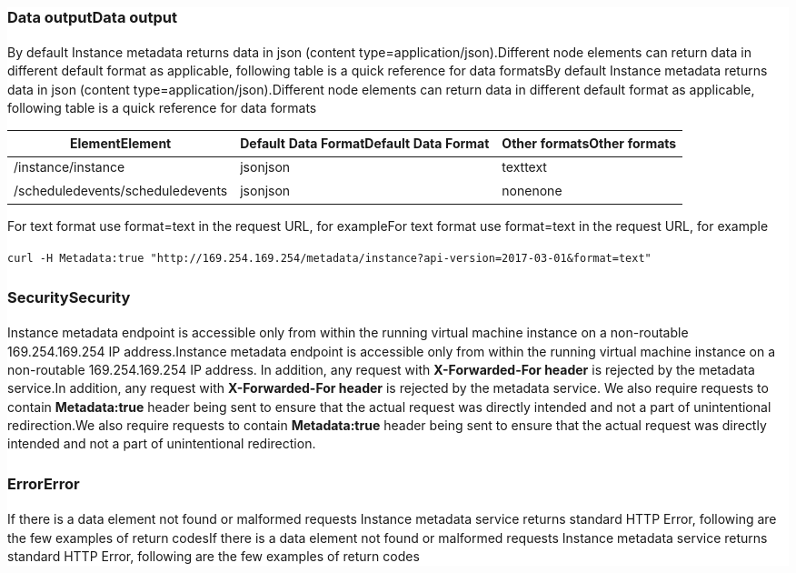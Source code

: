 
### <a name="data-output"></a><span data-ttu-id="6c6e5-132">Data output</span><span class="sxs-lookup"><span data-stu-id="6c6e5-132">Data output</span></span>
<span data-ttu-id="6c6e5-133">By default Instance metadata returns data in json (content type=application/json).Different node elements can return data in different default format as applicable, following table is a quick reference for data formats</span><span class="sxs-lookup"><span data-stu-id="6c6e5-133">By default Instance metadata returns data in json (content type=application/json).Different node elements can return data in different default format as applicable, following table is a quick reference for data formats</span></span> 

<span data-ttu-id="6c6e5-134">Element</span><span class="sxs-lookup"><span data-stu-id="6c6e5-134">Element</span></span> | <span data-ttu-id="6c6e5-135">Default Data Format</span><span class="sxs-lookup"><span data-stu-id="6c6e5-135">Default Data Format</span></span> | <span data-ttu-id="6c6e5-136">Other formats</span><span class="sxs-lookup"><span data-stu-id="6c6e5-136">Other formats</span></span>
--------|---------------------|--------------
<span data-ttu-id="6c6e5-137">/instance</span><span class="sxs-lookup"><span data-stu-id="6c6e5-137">/instance</span></span> | <span data-ttu-id="6c6e5-138">json</span><span class="sxs-lookup"><span data-stu-id="6c6e5-138">json</span></span> | <span data-ttu-id="6c6e5-139">text</span><span class="sxs-lookup"><span data-stu-id="6c6e5-139">text</span></span>
<span data-ttu-id="6c6e5-140">/scheduledevents</span><span class="sxs-lookup"><span data-stu-id="6c6e5-140">/scheduledevents</span></span> | <span data-ttu-id="6c6e5-141">json</span><span class="sxs-lookup"><span data-stu-id="6c6e5-141">json</span></span> | <span data-ttu-id="6c6e5-142">none</span><span class="sxs-lookup"><span data-stu-id="6c6e5-142">none</span></span>

<span data-ttu-id="6c6e5-143">For text format use format=text in the request URL, for example</span><span class="sxs-lookup"><span data-stu-id="6c6e5-143">For text format use format=text in the request URL, for example</span></span> 

```
curl -H Metadata:true "http://169.254.169.254/metadata/instance?api-version=2017-03-01&format=text"
```
### <a name="security"></a><span data-ttu-id="6c6e5-144">Security</span><span class="sxs-lookup"><span data-stu-id="6c6e5-144">Security</span></span>
<span data-ttu-id="6c6e5-145">Instance metadata endpoint is accessible only from within the running virtual machine instance on a non-routable 169.254.169.254 IP address.</span><span class="sxs-lookup"><span data-stu-id="6c6e5-145">Instance metadata endpoint is accessible only from within the running virtual machine instance on a non-routable 169.254.169.254 IP address.</span></span> <span data-ttu-id="6c6e5-146">In addition, any request with **X-Forwarded-For header** is rejected by the metadata service.</span><span class="sxs-lookup"><span data-stu-id="6c6e5-146">In addition, any request with **X-Forwarded-For header** is rejected by the metadata service.</span></span> <span data-ttu-id="6c6e5-147">We also require requests to contain **Metadata:true** header being sent to ensure that the actual request was directly intended and not a part of unintentional redirection.</span><span class="sxs-lookup"><span data-stu-id="6c6e5-147">We also require requests to contain **Metadata:true** header being sent to ensure that the actual request was directly intended and not a part of unintentional redirection.</span></span> 
### <a name="error"></a><span data-ttu-id="6c6e5-148">Error</span><span class="sxs-lookup"><span data-stu-id="6c6e5-148">Error</span></span>
<span data-ttu-id="6c6e5-149">If there is a data element not found or malformed requests Instance metadata service returns standard HTTP Error, following are the few examples of return codes</span><span class="sxs-lookup"><span data-stu-id="6c6e5-149">If there is a data element not found or malformed requests Instance metadata service returns standard HTTP Error, following are the few examples of return codes</span></span> 
